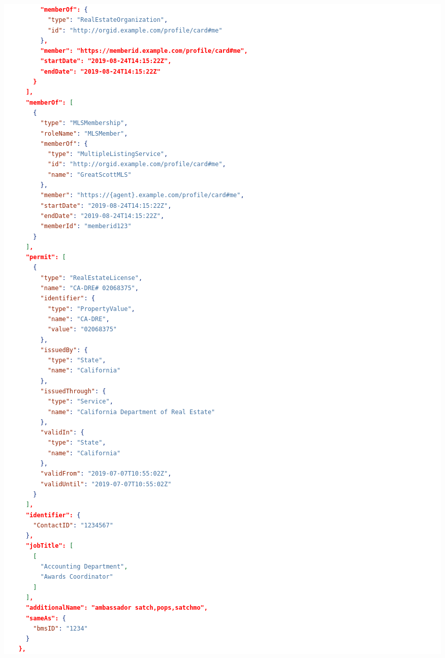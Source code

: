 ```json
          "memberOf": {
            "type": "RealEstateOrganization",
            "id": "http://orgid.example.com/profile/card#me"
          },
          "member": "https://memberid.example.com/profile/card#me",
          "startDate": "2019-08-24T14:15:22Z",
          "endDate": "2019-08-24T14:15:22Z"
        }
      ],
      "memberOf": [
        {
          "type": "MLSMembership",
          "roleName": "MLSMember",
          "memberOf": {
            "type": "MultipleListingService",
            "id": "http://orgid.example.com/profile/card#me",
            "name": "GreatScottMLS"
          },
          "member": "https://{agent}.example.com/profile/card#me",
          "startDate": "2019-08-24T14:15:22Z",
          "endDate": "2019-08-24T14:15:22Z",
          "memberId": "memberid123"
        }
      ],
      "permit": [
        {
          "type": "RealEstateLicense",
          "name": "CA-DRE# 02068375",
          "identifier": {
            "type": "PropertyValue",
            "name": "CA-DRE",
            "value": "02068375"
          },
          "issuedBy": {
            "type": "State",
            "name": "California"
          },
          "issuedThrough": {
            "type": "Service",
            "name": "California Department of Real Estate"
          },
          "validIn": {
            "type": "State",
            "name": "California"
          },
          "validFrom": "2019-07-07T10:55:02Z",
          "validUntil": "2019-07-07T10:55:02Z"
        }
      ],
      "identifier": {
        "ContactID": "1234567"
      },
      "jobTitle": [
        [
          "Accounting Department",
          "Awards Coordinator"
        ]
      ],
      "additionalName": "ambassador satch,pops,satchmo",
      "sameAs": {
        "bmsID": "1234"
      }
    },
```